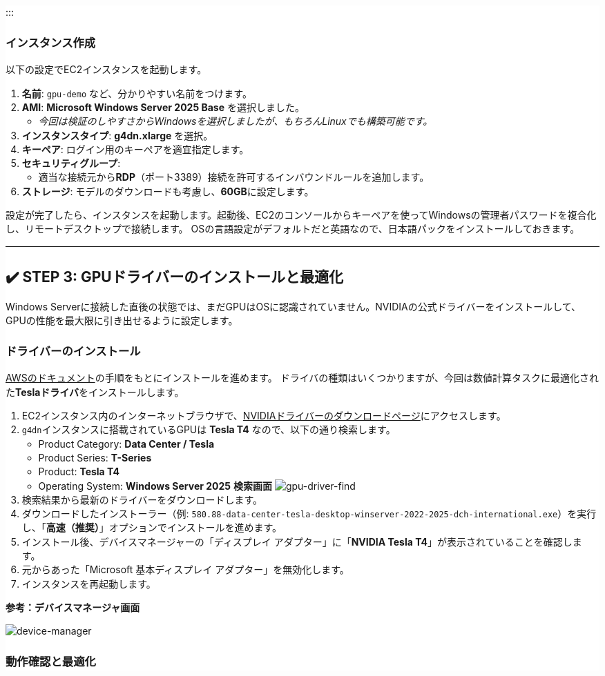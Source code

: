 :::

### インスタンス作成

以下の設定でEC2インスタンスを起動します。

1.  **名前**: `gpu-demo` など、分かりやすい名前をつけます。
2.  **AMI**: **Microsoft Windows Server 2025 Base** を選択しました。
      * *今回は検証のしやすさからWindowsを選択しましたが、もちろんLinuxでも構築可能です。*
3.  **インスタンスタイプ**: **g4dn.xlarge** を選択。
4.  **キーペア**: ログイン用のキーペアを適宜指定します。
5.  **セキュリティグループ**:
      * 適当な接続元から**RDP**（ポート3389）接続を許可するインバウンドルールを追加します。
6.  **ストレージ**: モデルのダウンロードも考慮し、**60GB**に設定します。

設定が完了したら、インスタンスを起動します。起動後、EC2のコンソールからキーペアを使ってWindowsの管理者パスワードを複合化し、リモートデスクトップで接続します。
OSの言語設定がデフォルトだと英語なので、日本語パックをインストールしておきます。

-----

## ✔️ STEP 3: GPUドライバーのインストールと最適化

Windows Serverに接続した直後の状態では、まだGPUはOSに認識されていません。NVIDIAの公式ドライバーをインストールして、GPUの性能を最大限に引き出せるように設定します。

### ドライバーのインストール

[AWSのドキュメント](https://docs.aws.amazon.com/ja_jp/AWSEC2/latest/UserGuide/install-nvidia-driver.html)の手順をもとにインストールを進めます。
ドライバの種類はいくつかりますが、今回は数値計算タスクに最適化された**Teslaドライバ**をインストールします。

1.  EC2インスタンス内のインターネットブラウザで、[NVIDIAドライバーのダウンロードページ](http://www.nvidia.com/Download/Find.aspx)にアクセスします。
2.  `g4dn`インスタンスに搭載されているGPUは **Tesla T4** なので、以下の通り検索します。
      * Product Category: **Data Center / Tesla**
      * Product Series: **T-Series**
      * Product: **Tesla T4**
      * Operating System: **Windows Server 2025**
        **検索画面**
        ![gpu-driver-find](/img/blogs/2025/0821_ec2-gpu-demo/gpu-driver-find.png)
3.  検索結果から最新のドライバーをダウンロードします。
3.  ダウンロードしたインストーラー（例: `580.88-data-center-tesla-desktop-winserver-2022-2025-dch-international.exe`）を実行し、「**高速（推奨）**」オプションでインストールを進めます。
4.  インストール後、デバイスマネージャーの「ディスプレイ アダプター」に「**NVIDIA Tesla T4**」が表示されていることを確認します。
6.  元からあった「Microsoft 基本ディスプレイ アダプター」を無効化します。
7.  インスタンスを再起動します。

**参考：デバイスマネージャ画面**

![device-manager](/img/blogs/2025/0821_ec2-gpu-demo/device-manager.png)


### 動作確認と最適化
